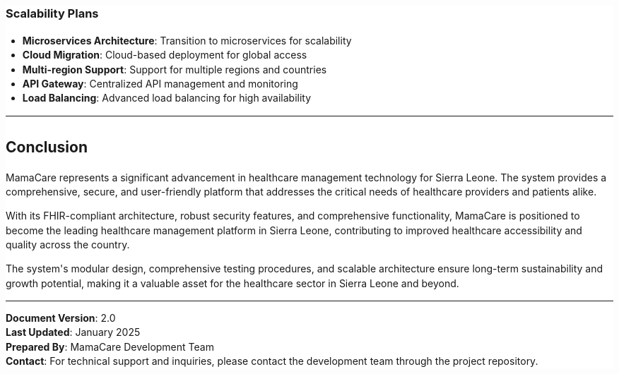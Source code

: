 ### Scalability Plans
- **Microservices Architecture**: Transition to microservices for scalability
- **Cloud Migration**: Cloud-based deployment for global access
- **Multi-region Support**: Support for multiple regions and countries
- **API Gateway**: Centralized API management and monitoring
- **Load Balancing**: Advanced load balancing for high availability

---

## Conclusion

MamaCare represents a significant advancement in healthcare management technology for Sierra Leone. The system provides a comprehensive, secure, and user-friendly platform that addresses the critical needs of healthcare providers and patients alike.

With its FHIR-compliant architecture, robust security features, and comprehensive functionality, MamaCare is positioned to become the leading healthcare management platform in Sierra Leone, contributing to improved healthcare accessibility and quality across the country.

The system's modular design, comprehensive testing procedures, and scalable architecture ensure long-term sustainability and growth potential, making it a valuable asset for the healthcare sector in Sierra Leone and beyond.

---

**Document Version**: 2.0  
**Last Updated**: January 2025  
**Prepared By**: MamaCare Development Team  
**Contact**: For technical support and inquiries, please contact the development team through the project repository. 